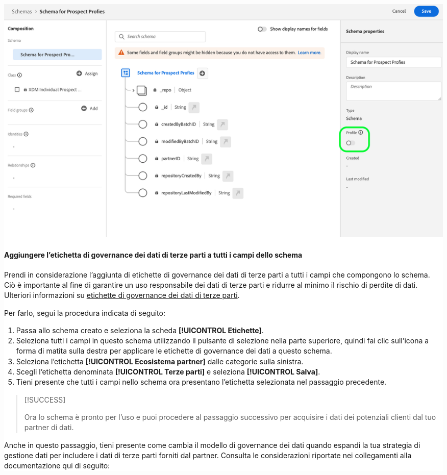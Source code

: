 ![Abilitare lo schema per il profilo.](/help/rtcdp/assets/partner-data/prospecting/enable-schema-for-profile.png)

#### Aggiungere l’etichetta di governance dei dati di terze parti a tutti i campi dello schema

Prendi in considerazione l’aggiunta di etichette di governance dei dati di terze parti a tutti i campi che compongono lo schema. Ciò è importante al fine di garantire un uso responsabile dei dati di terze parti e ridurre al minimo il rischio di perdite di dati. Ulteriori informazioni su [etichette di governance dei dati di terze parti](../../data-governance/labels/reference.md#partner-ecosystem-labels).

Per farlo, segui la procedura indicata di seguito:

1. Passa allo schema creato e seleziona la scheda **[!UICONTROL Etichette]**.
2. Seleziona tutti i campi in questo schema utilizzando il pulsante di selezione nella parte superiore, quindi fai clic sull’icona a forma di matita sulla destra per applicare le etichette di governance dei dati a questo schema.
3. Seleziona l’etichetta **[!UICONTROL Ecosistema partner]** dalle categorie sulla sinistra.
4. Scegli l’etichetta denominata **[!UICONTROL Terze parti]** e seleziona **[!UICONTROL Salva]**.
5. Tieni presente che tutti i campi nello schema ora presentano l’etichetta selezionata nel passaggio precedente.

>[!SUCCESS]
>
>Ora lo schema è pronto per l’uso e puoi procedere al passaggio successivo per acquisire i dati dei potenziali clienti dal tuo partner di dati.

Anche in questo passaggio, tieni presente come cambia il modello di governance dei dati quando espandi la tua strategia di gestione dati per includere i dati di terze parti forniti dal partner. Consulta le considerazioni riportate nei collegamenti alla documentazione qui di seguito:
